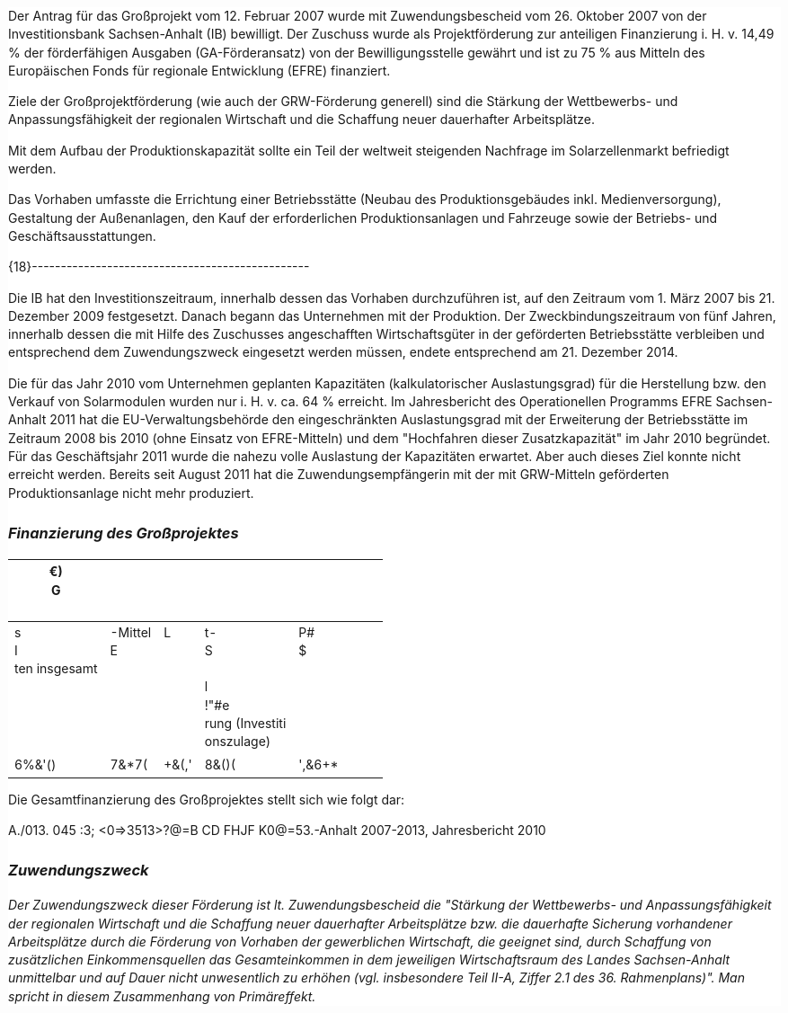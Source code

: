 Der Antrag für das Großprojekt vom 12. Februar 2007 wurde mit Zuwendungsbescheid vom 26. Oktober 2007 von der Investitionsbank Sachsen-Anhalt (IB) bewilligt. Der Zuschuss wurde als Projektförderung zur anteiligen Finanzierung i. H. v. 14,49 % der förderfähigen Ausgaben (GA-Förderansatz) von der Bewilligungsstelle gewährt und ist zu 75 % aus Mitteln des Europäischen Fonds für regionale Entwicklung (EFRE) finanziert.

Ziele der Großprojektförderung (wie auch der GRW-Förderung generell) sind die Stärkung der Wettbewerbs- und Anpassungsfähigkeit der regionalen Wirtschaft und die Schaffung neuer dauerhafter Arbeitsplätze.

Mit dem Aufbau der Produktionskapazität sollte ein Teil der weltweit steigenden Nachfrage im Solarzellenmarkt befriedigt werden.

Das Vorhaben umfasste die Errichtung einer Betriebsstätte (Neubau des Produktionsgebäudes inkl. Medienversorgung), Gestaltung der Außenanlagen, den Kauf der erforderlichen Produktionsanlagen und Fahrzeuge sowie der Betriebs- und Geschäftsausstattungen.

{18}------------------------------------------------

Die IB hat den Investitionszeitraum, innerhalb dessen das Vorhaben durchzuführen ist, auf den Zeitraum vom 1. März 2007 bis 21. Dezember 2009 festgesetzt. Danach begann das Unternehmen mit der Produktion. Der Zweckbindungszeitraum von fünf Jahren, innerhalb dessen die mit Hilfe des Zuschusses angeschafften Wirtschaftsgüter in der geförderten Betriebsstätte verbleiben und entsprechend dem Zuwendungszweck eingesetzt werden müssen, endete entsprechend am 21. Dezember 2014.

Die für das Jahr 2010 vom Unternehmen geplanten Kapazitäten (kalkulatorischer Auslastungsgrad) für die Herstellung bzw. den Verkauf von Solarmodulen wurden nur i. H. v. ca. 64 % erreicht. Im Jahresbericht des Operationellen Programms EFRE Sachsen-Anhalt 2011 hat die EU-Verwaltungsbehörde den eingeschränkten Auslastungsgrad mit der Erweiterung der Betriebsstätte im Zeitraum 2008 bis 2010 (ohne Einsatz von EFRE-Mitteln) und dem "Hochfahren dieser Zusatzkapazität" im Jahr 2010 begründet. Für das Geschäftsjahr 2011 wurde die nahezu volle Auslastung der Kapazitäten erwartet. Aber auch dieses Ziel konnte nicht erreicht werden. Bereits seit August 2011 hat die Zuwendungsempfängerin mit der mit GRW-Mitteln geförderten Produktionsanlage nicht mehr produziert.

### *Finanzierung des Großprojektes*

| €)<br>G<br><br>         |              |       |                                                           |          |  |  |  |
|-------------------------|--------------|-------|-----------------------------------------------------------|----------|--|--|--|
| s<br>I<br>ten insgesamt | -Mittel<br>E | L     | t-<br>S<br><br>l<br>!"#e<br>rung (Investiti<br>onszulage) | P#<br>\$ |  |  |  |
| 6%&'()                  | 7&*7(        | +&(,' | 8&()(                                                     | ',&6+*   |  |  |  |

Die Gesamtfinanzierung des Großprojektes stellt sich wie folgt dar:

A./013. 045 :3; <0=>3513>?@=B CD FHJF K0@=53.-Anhalt 2007-2013, Jahresbericht 2010

### *Zuwendungszweck*

*Der Zuwendungszweck dieser Förderung ist lt. Zuwendungsbescheid die "Stärkung der Wettbewerbs- und Anpassungsfähigkeit der regionalen Wirtschaft und die Schaffung neuer dauerhafter Arbeitsplätze bzw. die dauerhafte Sicherung vorhandener Arbeitsplätze durch die Förderung von Vorhaben der gewerblichen Wirtschaft, die geeignet sind, durch Schaffung von zusätzlichen Einkommensquellen das Gesamteinkommen in dem jeweiligen Wirtschaftsraum des Landes Sachsen-Anhalt unmittelbar und auf Dauer nicht unwesentlich zu erhöhen (vgl. insbesondere Teil II-A, Ziffer 2.1 des 36. Rahmenplans)". Man spricht in diesem Zusammenhang von Primäreffekt.* 
